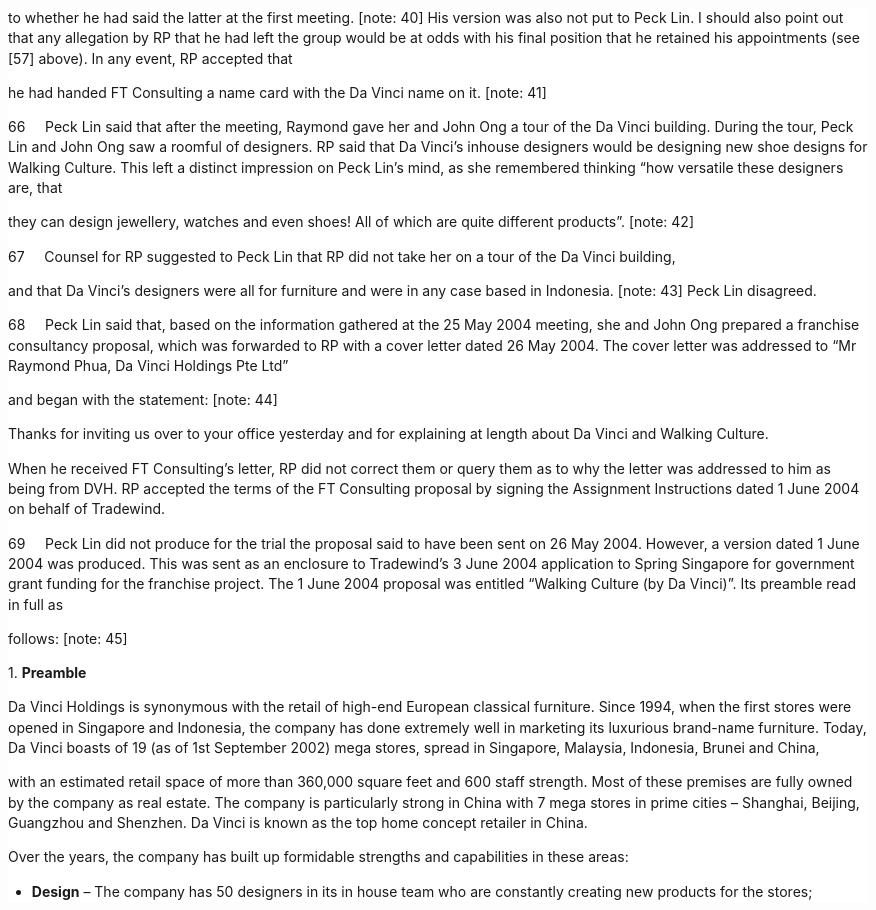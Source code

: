 to whether he had said the latter at the first meeting. [note: 40] His version was also not put to Peck Lin. I should also point out that any allegation by RP that he had left the group would be at odds with his final position that he retained his appointments (see [57] above). In any event, RP accepted that 

he had handed FT Consulting a name card with the Da Vinci name on it. [note: 41] 

66     Peck Lin said that after the meeting, Raymond gave her and John Ong a tour of the Da Vinci building. During the tour, Peck Lin and John Ong saw a roomful of designers. RP said that Da Vinci’s inhouse designers would be designing new shoe designs for Walking Culture. This left a distinct impression on Peck Lin’s mind, as she remembered thinking “how versatile these designers are, that 

they can design jewellery, watches and even shoes! All of which are quite different products”. [note: 42] 

67     Counsel for RP suggested to Peck Lin that RP did not take her on a tour of the Da Vinci building, 

and that Da Vinci’s designers were all for furniture and were in any case based in Indonesia. [note: 43] Peck Lin disagreed. 

68     Peck Lin said that, based on the information gathered at the 25 May 2004 meeting, she and John Ong prepared a franchise consultancy proposal, which was forwarded to RP with a cover letter dated 26 May 2004. The cover letter was addressed to “Mr Raymond Phua, Da Vinci Holdings Pte Ltd” 

and began with the statement: [note: 44] 

 Thanks for inviting us over to your office yesterday and for explaining at length about Da Vinci and Walking Culture. 

When he received FT Consulting’s letter, RP did not correct them or query them as to why the letter was addressed to him as being from DVH. RP accepted the terms of the FT Consulting proposal by signing the Assignment Instructions dated 1 June 2004 on behalf of Tradewind. 

69     Peck Lin did not produce for the trial the proposal said to have been sent on 26 May 2004. However, a version dated 1 June 2004 was produced. This was sent as an enclosure to Tradewind’s 3 June 2004 application to Spring Singapore for government grant funding for the franchise project. The 1 June 2004 proposal was entitled “Walking Culture (by Da Vinci)”. Its preamble read in full as 

follows: [note: 45] 

1\. **Preamble** 

 Da Vinci Holdings is synonymous with the retail of high-end European classical furniture. Since 1994, when the first stores were opened in Singapore and Indonesia, the company has done extremely well in marketing its luxurious brand-name furniture. Today, Da Vinci boasts of 19 (as of 1st September 2002) mega stores, spread in Singapore, Malaysia, Indonesia, Brunei and China, 


 with an estimated retail space of more than 360,000 square feet and 600 staff strength. Most of these premises are fully owned by the company as real estate. The company is particularly strong in China with 7 mega stores in prime cities – Shanghai, Beijing, Guangzhou and Shenzhen. Da Vinci is known as the top home concept retailer in China. 

 Over the years, the company has built up formidable strengths and capabilities in these areas: 

- **Design** – The company has 50 designers in its in house team who are constantly creating new products for the stores; 
